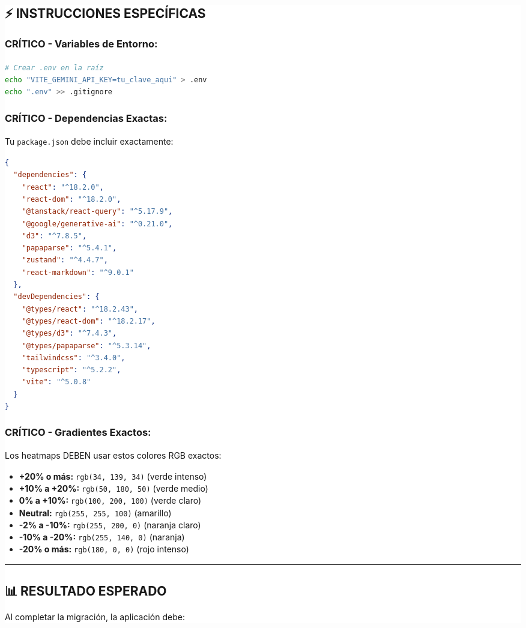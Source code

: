 
## ⚡ **INSTRUCCIONES ESPECÍFICAS**

### **CRÍTICO - Variables de Entorno:**
```bash
# Crear .env en la raíz
echo "VITE_GEMINI_API_KEY=tu_clave_aqui" > .env
echo ".env" >> .gitignore
```

### **CRÍTICO - Dependencias Exactas:**
Tu `package.json` debe incluir exactamente:
```json
{
  "dependencies": {
    "react": "^18.2.0",
    "react-dom": "^18.2.0",
    "@tanstack/react-query": "^5.17.9",
    "@google/generative-ai": "^0.21.0",
    "d3": "^7.8.5",
    "papaparse": "^5.4.1",
    "zustand": "^4.4.7",
    "react-markdown": "^9.0.1"
  },
  "devDependencies": {
    "@types/react": "^18.2.43",
    "@types/react-dom": "^18.2.17",
    "@types/d3": "^7.4.3",
    "@types/papaparse": "^5.3.14",
    "tailwindcss": "^3.4.0",
    "typescript": "^5.2.2",
    "vite": "^5.0.8"
  }
}
```

### **CRÍTICO - Gradientes Exactos:**
Los heatmaps DEBEN usar estos colores RGB exactos:
- **+20% o más:** `rgb(34, 139, 34)` (verde intenso)
- **+10% a +20%:** `rgb(50, 180, 50)` (verde medio)
- **0% a +10%:** `rgb(100, 200, 100)` (verde claro)
- **Neutral:** `rgb(255, 255, 100)` (amarillo)
- **-2% a -10%:** `rgb(255, 200, 0)` (naranja claro)
- **-10% a -20%:** `rgb(255, 140, 0)` (naranja)
- **-20% o más:** `rgb(180, 0, 0)` (rojo intenso)

---

## 📊 **RESULTADO ESPERADO**

Al completar la migración, la aplicación debe:
